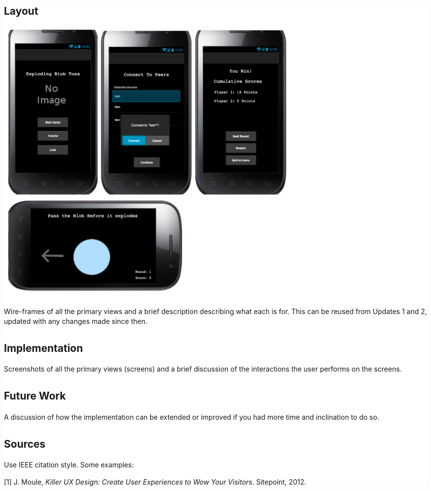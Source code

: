 ## Layout
<img src="images/wireframes.png" alt="wireframes"/>

Wire-frames of all the primary views and a brief description describing what each is for.
This can be reused from Updates 1 and 2, updated with any changes made since then.

## Implementation

Screenshots of all the primary views (screens) and a brief discussion of the
interactions the user performs on the screens.

## Future Work

A discussion of how the implementation can be extended or improved if you had more
time and inclination to do so.


## Sources

Use IEEE citation style. Some examples:

[1] J. Moule, _Killer UX Design: Create User Experiences to Wow Your Visitors_. Sitepoint, 2012.
